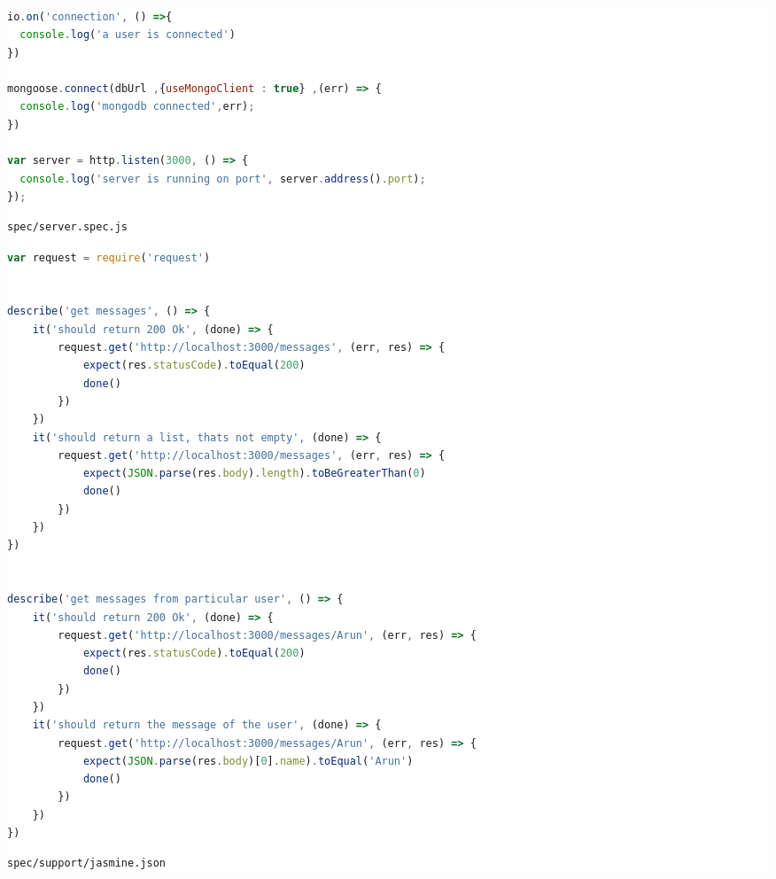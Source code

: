 ```javascript
io.on('connection', () =>{
  console.log('a user is connected')
})

mongoose.connect(dbUrl ,{useMongoClient : true} ,(err) => {
  console.log('mongodb connected',err);
})

var server = http.listen(3000, () => {
  console.log('server is running on port', server.address().port);
});
```

`spec/server.spec.js`

```javascript
var request = require('request')


describe('get messages', () => {
    it('should return 200 Ok', (done) => {
        request.get('http://localhost:3000/messages', (err, res) => {
            expect(res.statusCode).toEqual(200)
            done()
        })
    })
    it('should return a list, thats not empty', (done) => {
        request.get('http://localhost:3000/messages', (err, res) => {
            expect(JSON.parse(res.body).length).toBeGreaterThan(0)
            done()
        })
    })
})


describe('get messages from particular user', () => {
    it('should return 200 Ok', (done) => {
        request.get('http://localhost:3000/messages/Arun', (err, res) => {
            expect(res.statusCode).toEqual(200)
            done()
        })
    })
    it('should return the message of the user', (done) => {
        request.get('http://localhost:3000/messages/Arun', (err, res) => {
            expect(JSON.parse(res.body)[0].name).toEqual('Arun')
            done()
        })
    })
})
```

`spec/support/jasmine.json`
